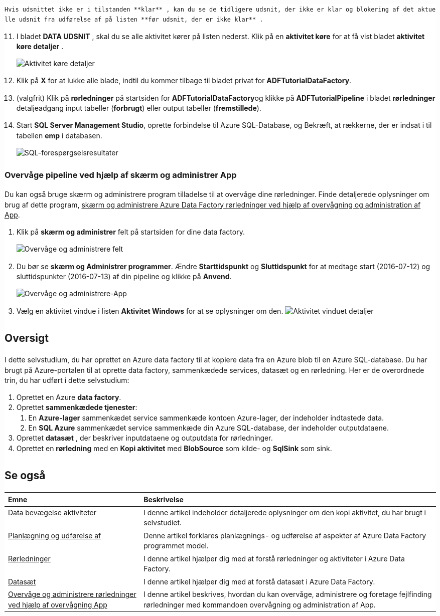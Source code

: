     Hvis udsnittet ikke er i tilstanden **klar** , kan du se de tidligere udsnit, der ikke er klar og blokering af det aktuelle udsnit fra udførelse af på listen **før udsnit, der er ikke klar** .
11. I bladet **DATA UDSNIT** , skal du se alle aktivitet kører på listen nederst. Klik på en **aktivitet køre** for at få vist bladet **aktivitet køre detaljer** . 

    ![Aktivitet køre detaljer](./media/data-factory-copy-activity-tutorial-using-azure-portal/ActivityRunDetails.png)
12. Klik på **X** for at lukke alle blade, indtil du kommer tilbage til bladet privat for **ADFTutorialDataFactory**.
14. (valgfrit) Klik på **rørledninger** på startsiden for **ADFTutorialDataFactory**og klikke på **ADFTutorialPipeline** i bladet **rørledninger** detaljeadgang input tabeller (**forbrugt**) eller output tabeller (**fremstillede**).
15. Start **SQL Server Management Studio**, oprette forbindelse til Azure SQL-Database, og Bekræft, at rækkerne, der er indsat i til tabellen **emp** i databasen.

    ![SQL-forespørgselsresultater](./media/data-factory-copy-activity-tutorial-using-azure-portal/getstarted-sql-query-results.png)

### <a name="monitor-pipeline-using-monitor--manage-app"></a>Overvåge pipeline ved hjælp af skærm og administrer App
Du kan også bruge skærm og administrere program tilladelse til at overvåge dine rørledninger. Finde detaljerede oplysninger om brug af dette program, [skærm og administrere Azure Data Factory rørledninger ved hjælp af overvågning og administration af App](data-factory-monitor-manage-app.md).

1. Klik på **skærm og administrer** felt på startsiden for dine data factory.

    ![Overvåge og administrere felt](./media/data-factory-copy-activity-tutorial-using-azure-portal/monitor-manage-tile.png) 
2. Du bør se **skærm og Administrer programmer**. Ændre **Starttidspunkt** og **Sluttidspunkt** for at medtage start (2016-07-12) og sluttidspunkter (2016-07-13) af din pipeline og klikke på **Anvend**. 

    ![Overvåge og administrere-App](./media/data-factory-copy-activity-tutorial-using-azure-portal/monitor-and-manage-app.png) 
3. Vælg en aktivitet vindue i listen **Aktivitet Windows** for at se oplysninger om den. 
    ![Aktivitet vinduet detaljer](./media/data-factory-copy-activity-tutorial-using-azure-portal/activity-window-details.png)

## <a name="summary"></a>Oversigt 
I dette selvstudium, du har oprettet en Azure data factory til at kopiere data fra en Azure blob til en Azure SQL-database. Du har brugt på Azure-portalen til at oprette data factory, sammenkædede services, datasæt og en rørledning. Her er de overordnede trin, du har udført i dette selvstudium:  

1.  Oprettet en Azure **data factory**.
2.  Oprettet **sammenkædede tjenester**:
    1. En **Azure-lager** sammenkædet service sammenkæde kontoen Azure-lager, der indeholder indtastede data.    
    2. En **SQL Azure** sammenkædet service sammenkæde din Azure SQL-database, der indeholder outputdataene. 
3.  Oprettet **datasæt** , der beskriver inputdataene og outputdata for rørledninger.
4.  Oprettet en **rørledning** med en **Kopi aktivitet** med **BlobSource** som kilde- og **SqlSink** som sink.  


## <a name="see-also"></a>Se også
| Emne | Beskrivelse |
| :---- | :---- |
| [Data bevægelse aktiviteter](data-factory-data-movement-activities.md) | I denne artikel indeholder detaljerede oplysninger om den kopi aktivitet, du har brugt i selvstudiet. |
| [Planlægning og udførelse af](data-factory-scheduling-and-execution.md) | Denne artikel forklares planlægnings- og udførelse af aspekter af Azure Data Factory programmet model. |
| [Rørledninger](data-factory-create-pipelines.md) | I denne artikel hjælper dig med at forstå rørledninger og aktiviteter i Azure Data Factory. |
| [Datasæt](data-factory-create-datasets.md) | I denne artikel hjælper dig med at forstå datasæt i Azure Data Factory.
| [Overvåge og administrere rørledninger ved hjælp af overvågning App](data-factory-monitor-manage-app.md) | I denne artikel beskrives, hvordan du kan overvåge, administrere og foretage fejlfinding rørledninger med kommandoen overvågning og administration af App. 


